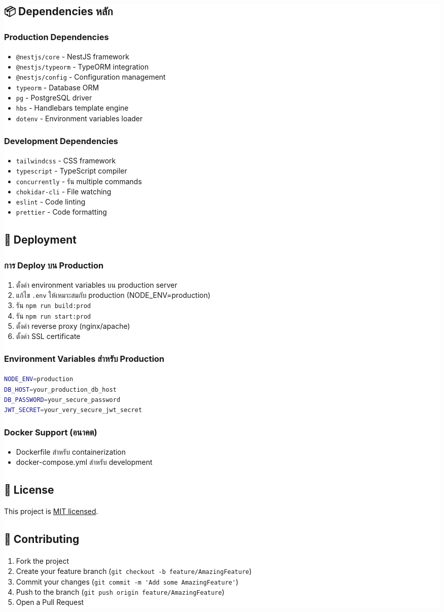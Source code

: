 ## 📦 Dependencies หลัก

### Production Dependencies
- `@nestjs/core` - NestJS framework
- `@nestjs/typeorm` - TypeORM integration
- `@nestjs/config` - Configuration management
- `typeorm` - Database ORM
- `pg` - PostgreSQL driver
- `hbs` - Handlebars template engine
- `dotenv` - Environment variables loader

### Development Dependencies
- `tailwindcss` - CSS framework
- `typescript` - TypeScript compiler
- `concurrently` - รัน multiple commands
- `chokidar-cli` - File watching
- `eslint` - Code linting
- `prettier` - Code formatting

## 🚀 Deployment

### การ Deploy บน Production
1. ตั้งค่า environment variables บน production server
2. แก้ไข `.env` ให้เหมาะสมกับ production (NODE_ENV=production)
3. รัน `npm run build:prod`
4. รัน `npm run start:prod`
5. ตั้งค่า reverse proxy (nginx/apache)
6. ตั้งค่า SSL certificate

### Environment Variables สำหรับ Production
```bash
NODE_ENV=production
DB_HOST=your_production_db_host
DB_PASSWORD=your_secure_password
JWT_SECRET=your_very_secure_jwt_secret
```

### Docker Support (อนาคต)
- Dockerfile สำหรับ containerization
- docker-compose.yml สำหรับ development

## 📝 License

This project is [MIT licensed](LICENSE).

## 👥 Contributing

1. Fork the project
2. Create your feature branch (`git checkout -b feature/AmazingFeature`)
3. Commit your changes (`git commit -m 'Add some AmazingFeature'`)
4. Push to the branch (`git push origin feature/AmazingFeature`)
5. Open a Pull Request
